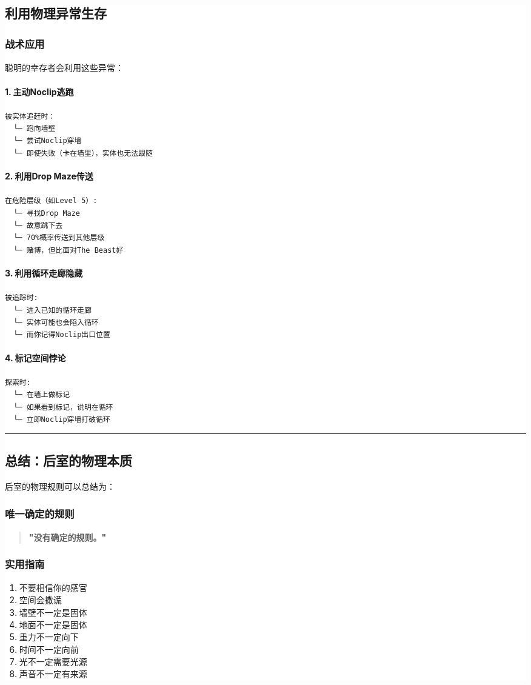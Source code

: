 
## 利用物理异常生存

### 战术应用

聪明的幸存者会利用这些异常：

#### 1. 主动Noclip逃跑
```
被实体追赶时：
  └─ 跑向墙壁
  └─ 尝试Noclip穿墙
  └─ 即使失败（卡在墙里），实体也无法跟随
```

#### 2. 利用Drop Maze传送
```
在危险层级（如Level 5）:
  └─ 寻找Drop Maze
  └─ 故意跳下去
  └─ 70%概率传送到其他层级
  └─ 赌博，但比面对The Beast好
```

#### 3. 利用循环走廊隐藏
```
被追踪时:
  └─ 进入已知的循环走廊
  └─ 实体可能也会陷入循环
  └─ 而你记得Noclip出口位置
```

#### 4. 标记空间悖论
```
探索时:
  └─ 在墙上做标记
  └─ 如果看到标记，说明在循环
  └─ 立即Noclip穿墙打破循环
```

---

## 总结：后室的物理本质

后室的物理规则可以总结为：

### 唯一确定的规则
> **"没有确定的规则。"**

### 实用指南
1. 不要相信你的感官
2. 空间会撒谎
3. 墙壁不一定是固体
4. 地面不一定是固体
5. 重力不一定向下
6. 时间不一定向前
7. 光不一定需要光源
8. 声音不一定有来源
